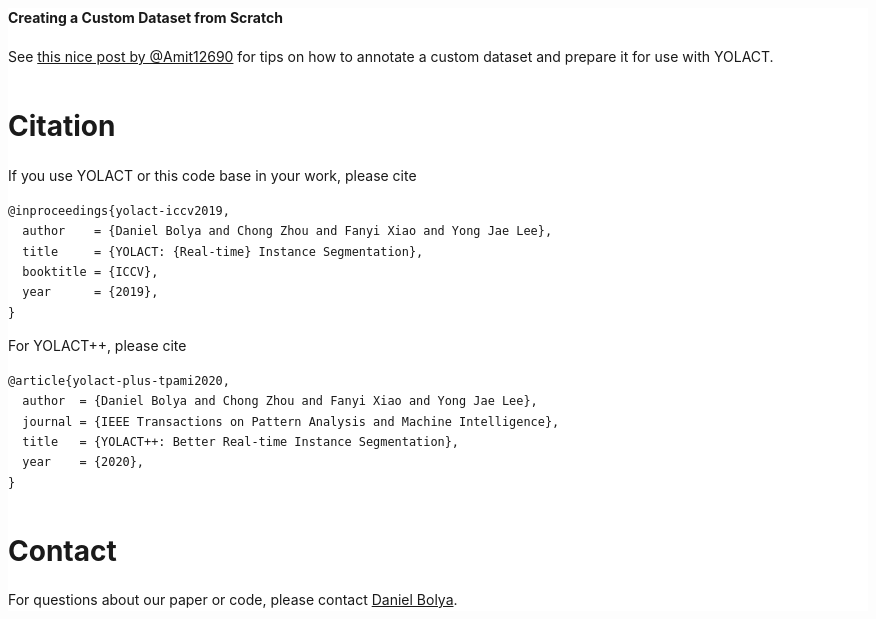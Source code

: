 #### Creating a Custom Dataset from Scratch
See [this nice post by @Amit12690](https://github.com/dbolya/yolact/issues/70#issuecomment-504283008) for tips on how to annotate a custom dataset and prepare it for use with YOLACT.




# Citation
If you use YOLACT or this code base in your work, please cite
```
@inproceedings{yolact-iccv2019,
  author    = {Daniel Bolya and Chong Zhou and Fanyi Xiao and Yong Jae Lee},
  title     = {YOLACT: {Real-time} Instance Segmentation},
  booktitle = {ICCV},
  year      = {2019},
}
```

For YOLACT++, please cite
```
@article{yolact-plus-tpami2020,
  author  = {Daniel Bolya and Chong Zhou and Fanyi Xiao and Yong Jae Lee},
  journal = {IEEE Transactions on Pattern Analysis and Machine Intelligence}, 
  title   = {YOLACT++: Better Real-time Instance Segmentation}, 
  year    = {2020},
}
```



# Contact
For questions about our paper or code, please contact [Daniel Bolya](mailto:dbolya@ucdavis.edu).
